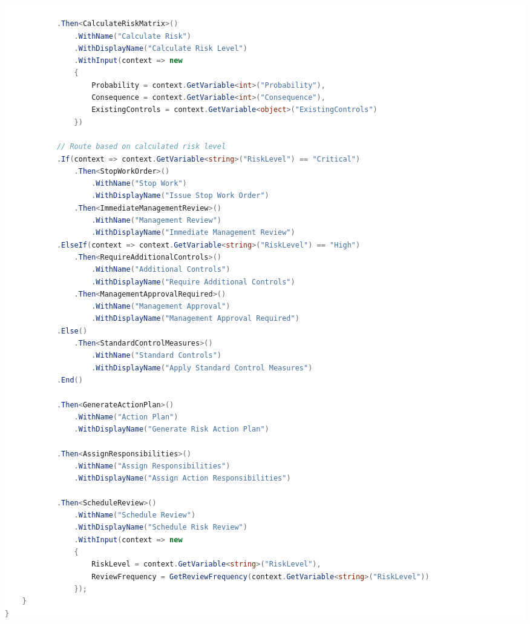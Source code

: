 ```csharp
            
            .Then<CalculateRiskMatrix>()
                .WithName("Calculate Risk")
                .WithDisplayName("Calculate Risk Level")
                .WithInput(context => new
                {
                    Probability = context.GetVariable<int>("Probability"),
                    Consequence = context.GetVariable<int>("Consequence"),
                    ExistingControls = context.GetVariable<object>("ExistingControls")
                })
            
            // Route based on calculated risk level
            .If(context => context.GetVariable<string>("RiskLevel") == "Critical")
                .Then<StopWorkOrder>()
                    .WithName("Stop Work")
                    .WithDisplayName("Issue Stop Work Order")
                .Then<ImmediateManagementReview>()
                    .WithName("Management Review")
                    .WithDisplayName("Immediate Management Review")
            .ElseIf(context => context.GetVariable<string>("RiskLevel") == "High")
                .Then<RequireAdditionalControls>()
                    .WithName("Additional Controls")
                    .WithDisplayName("Require Additional Controls")
                .Then<ManagementApprovalRequired>()
                    .WithName("Management Approval")
                    .WithDisplayName("Management Approval Required")
            .Else()
                .Then<StandardControlMeasures>()
                    .WithName("Standard Controls")
                    .WithDisplayName("Apply Standard Control Measures")
            .End()
            
            .Then<GenerateActionPlan>()
                .WithName("Action Plan")
                .WithDisplayName("Generate Risk Action Plan")
            
            .Then<AssignResponsibilities>()
                .WithName("Assign Responsibilities")
                .WithDisplayName("Assign Action Responsibilities")
            
            .Then<ScheduleReview>()
                .WithName("Schedule Review")
                .WithDisplayName("Schedule Risk Review")
                .WithInput(context => new
                {
                    RiskLevel = context.GetVariable<string>("RiskLevel"),
                    ReviewFrequency = GetReviewFrequency(context.GetVariable<string>("RiskLevel"))
                });
    }
}
```
